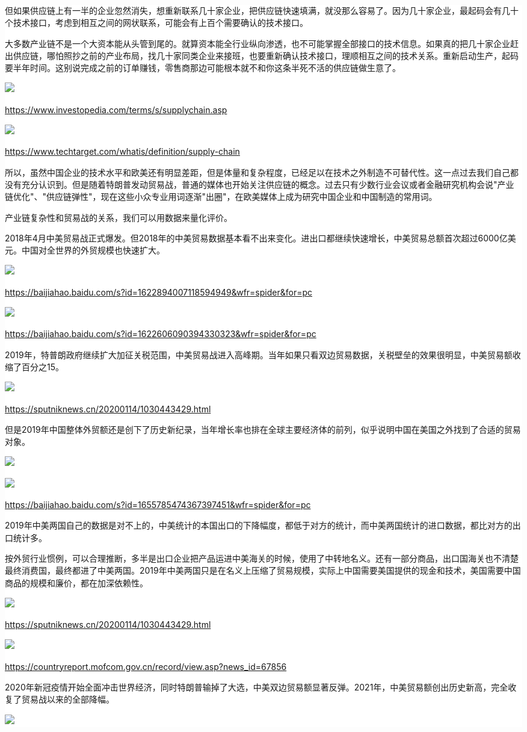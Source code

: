 但如果供应链上有一半的企业忽然消失，想重新联系几十家企业，把供应链快速填满，就没那么容易了。因为几十家企业，最起码会有几十个技术接口，考虑到相互之间的网状联系，可能会有上百个需要确认的技术接口。

大多数产业链不是一个大资本能从头管到尾的。就算资本能全行业纵向渗透，也不可能掌握全部接口的技术信息。如果真的把几十家企业赶出供应链，哪怕照抄之前的产业布局，找几十家同类企业来接班，也要重新确认技术接口，理顺相互之间的技术关系。重新启动生产，起码要半年时间。这别说完成之前的订单赚钱，零售商那边可能根本就不和你这条半死不活的供应链做生意了。

![](https://img.bedtime.news/2023/02/06/63e0f67dd6a4d.png)

<https://www.investopedia.com/terms/s/supplychain.asp>

![](https://img.bedtime.news/2023/02/06/63e0f67f47457.png)

<https://www.techtarget.com/whatis/definition/supply-chain>

所以，虽然中国企业的技术水平和欧美还有明显差距，但是体量和复杂程度，已经足以在技术之外制造不可替代性。这一点过去我们自己都没有充分认识到。但是随着特朗普发动贸易战，普通的媒体也开始关注供应链的概念。过去只有少数行业会议或者金融研究机构会说"产业链优化"、"供应链弹性"，现在这些小众专业用词逐渐"出圈"，在欧美媒体上成为研究中国企业和中国制造的常用词。

产业链复杂性和贸易战的关系，我们可以用数据来量化评价。

2018年4月中美贸易战正式爆发。但2018年的中美贸易数据基本看不出来变化。进出口都继续快速增长，中美贸易总额首次超过6000亿美元。中国对全世界的外贸规模也快速扩大。

![](https://img.bedtime.news/2023/02/06/63e0f680d3f2f.png)

<https://baijiahao.baidu.com/s?id=1622894007118594949&wfr=spider&for=pc>

![](https://img.bedtime.news/2023/02/06/63e0f6823d271.png)

<https://baijiahao.baidu.com/s?id=1622606090394330323&wfr=spider&for=pc>

2019年，特普朗政府继续扩大加征关税范围，中美贸易战进入高峰期。当年如果只看双边贸易数据，关税壁垒的效果很明显，中美贸易额收缩了百分之15。

![](https://img.bedtime.news/2023/02/06/63e0f6839a98a.png)

<https://sputniknews.cn/20200114/1030443429.html>

但是2019年中国整体外贸额还是创下了历史新纪录，当年增长率也排在全球主要经济体的前列，似乎说明中国在美国之外找到了合适的贸易对象。

![](https://img.bedtime.news/2023/02/06/63e0f685028f8.png)

![](https://img.bedtime.news/2023/02/06/63e0f68659f9e.png)

<https://baijiahao.baidu.com/s?id=1655785474367397451&wfr=spider&for=pc>

2019年中美两国自己的数据是对不上的，中美统计的本国出口的下降幅度，都低于对方的统计，而中美两国统计的进口数据，都比对方的出口统计多。

按外贸行业惯例，可以合理推断，多半是出口企业把产品运进中美海关的时候，使用了中转地名义。还有一部分商品，出口国海关也不清楚最终消费国，最终都进了中美两国。2019年中美两国只是在名义上压缩了贸易规模，实际上中国需要美国提供的现金和技术，美国需要中国商品的规模和廉价，都在加深依赖性。

![](https://img.bedtime.news/2023/02/06/63e0f70e82dd3.png)

<https://sputniknews.cn/20200114/1030443429.html>

![](https://img.bedtime.news/2023/02/06/63e0f7101b152.png)

<https://countryreport.mofcom.gov.cn/record/view.asp?news_id=67856>

2020年新冠疫情开始全面冲击世界经济，同时特朗普输掉了大选，中美双边贸易额显著反弹。2021年，中美贸易额创出历史新高，完全收复了贸易战以来的全部降幅。

![](https://img.bedtime.news/2023/02/06/63e0f71176a6a.png)
